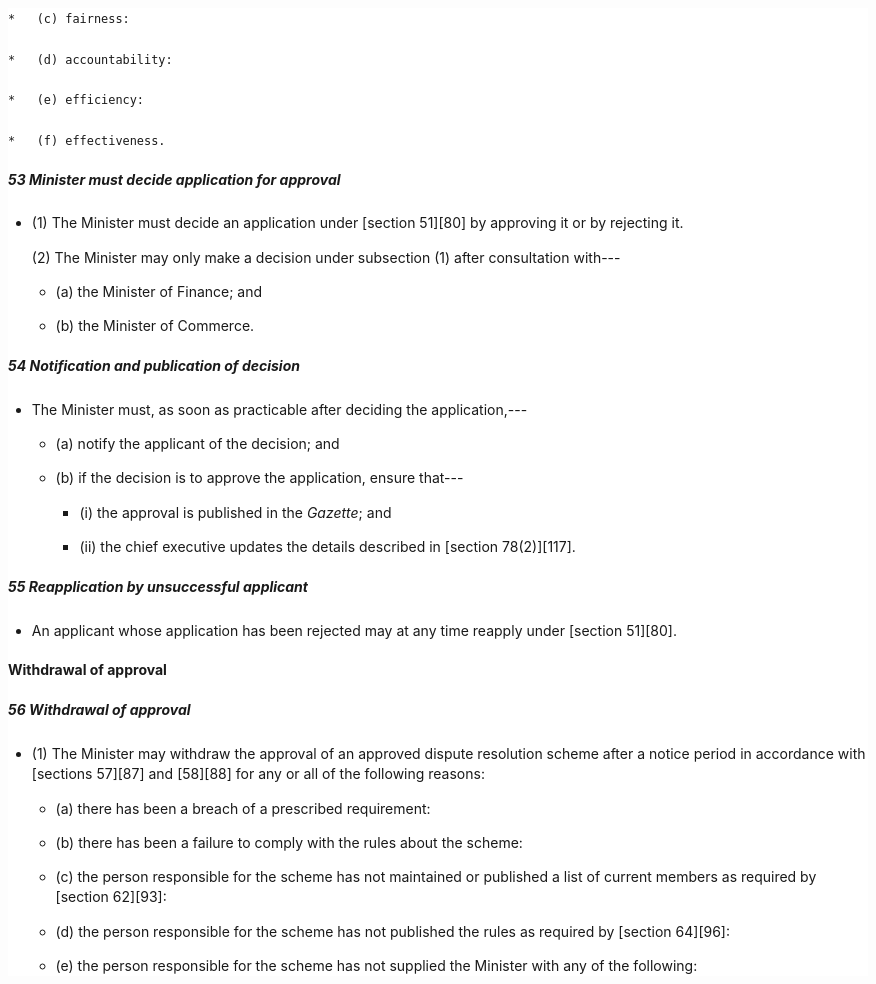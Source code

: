     *   (c) fairness:
    
    *   (d) accountability:
    
    *   (e) efficiency:
    
    *   (f) effectiveness.
    
    

##### 53 Minister must decide application for approval
    
*   (1) The Minister must decide an application under [section 51][80] by approving it or by rejecting it.
    
    (2) The Minister may only make a decision under subsection (1) after consultation with---
        
    *   (a) the Minister of Finance; and
    
    *   (b) the Minister of Commerce.
    
    

##### 54 Notification and publication of decision
    
*   The Minister must, as soon as practicable after deciding the application,---
        
    *   (a) notify the applicant of the decision; and
    
    *   (b) if the decision is to approve the application, ensure that---
            
        *   (i) the approval is published in the _Gazette_; and 
        
        *   (ii) the chief executive updates the details described in [section 78(2)][117].
        
        
    
    

##### 55 Reapplication by unsuccessful applicant
    
*   An applicant whose application has been rejected may at any time reapply under [section 51][80].

#### Withdrawal of approval

##### 56 Withdrawal of approval
    
*   (1) The Minister may withdraw the approval of an approved dispute resolution scheme after a notice period in accordance with [sections 57][87] and [58][88] for any or all of the following reasons:
        
    *   (a) there has been a breach of a prescribed requirement:
    
    *   (b) there has been a failure to comply with the rules about the scheme:
    
    *   (c) the person responsible for the scheme has not maintained or published a list of current members as required by [section 62][93]:
    
    *   (d) the person responsible for the scheme has not published the rules as required by [section 64][96]:
    
    *   (e) the person responsible for the scheme has not supplied the Minister with any of the following:
            